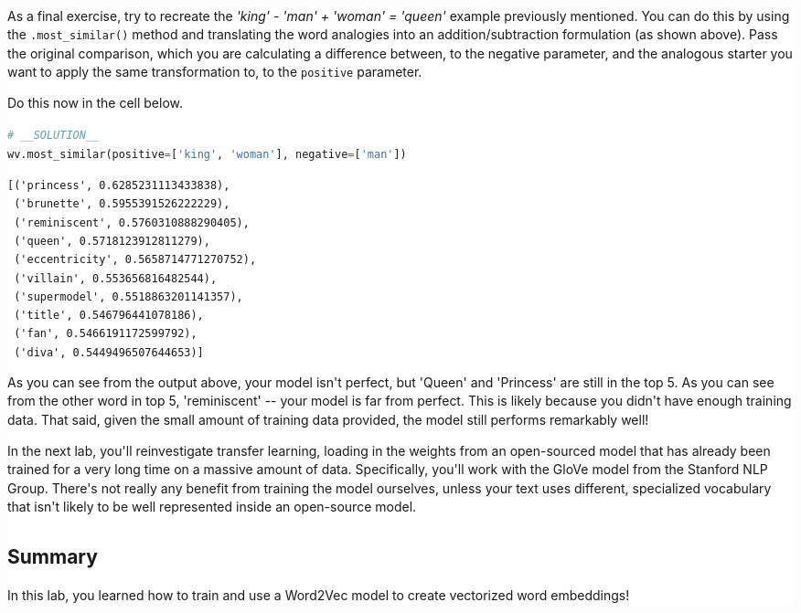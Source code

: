 

As a final exercise, try to recreate the _'king' - 'man' + 'woman' = 'queen'_ example previously mentioned. You can do this by using the `.most_similar()` method and translating the word analogies into an addition/subtraction formulation (as shown above). Pass the original comparison, which you are calculating a difference between, to the negative parameter, and the analogous starter you want to apply the same transformation to, to the `positive` parameter.

Do this now in the cell below. 


```python

```


```python
# __SOLUTION__ 
wv.most_similar(positive=['king', 'woman'], negative=['man'])
```




    [('princess', 0.6285231113433838),
     ('brunette', 0.5955391526222229),
     ('reminiscent', 0.5760310888290405),
     ('queen', 0.5718123912811279),
     ('eccentricity', 0.5658714771270752),
     ('villain', 0.553656816482544),
     ('supermodel', 0.5518863201141357),
     ('title', 0.546796441078186),
     ('fan', 0.5466191172599792),
     ('diva', 0.5449496507644653)]



As you can see from the output above, your model isn't perfect, but 'Queen' and 'Princess' are still in the top 5. As you can see from the other word in top 5, 'reminiscent' -- your model is far from perfect. This is likely because you didn't have enough training data. That said, given the small amount of training data provided, the model still performs remarkably well! 

In the next lab, you'll reinvestigate transfer learning, loading in the weights from an open-sourced model that has already been trained for a very long time on a massive amount of data. Specifically, you'll work with the GloVe model from the Stanford NLP Group. There's not really any benefit from training the model ourselves, unless your text uses different, specialized vocabulary that isn't likely to be well represented inside an open-source model.

## Summary

In this lab, you learned how to train and use a Word2Vec model to create vectorized word embeddings!
